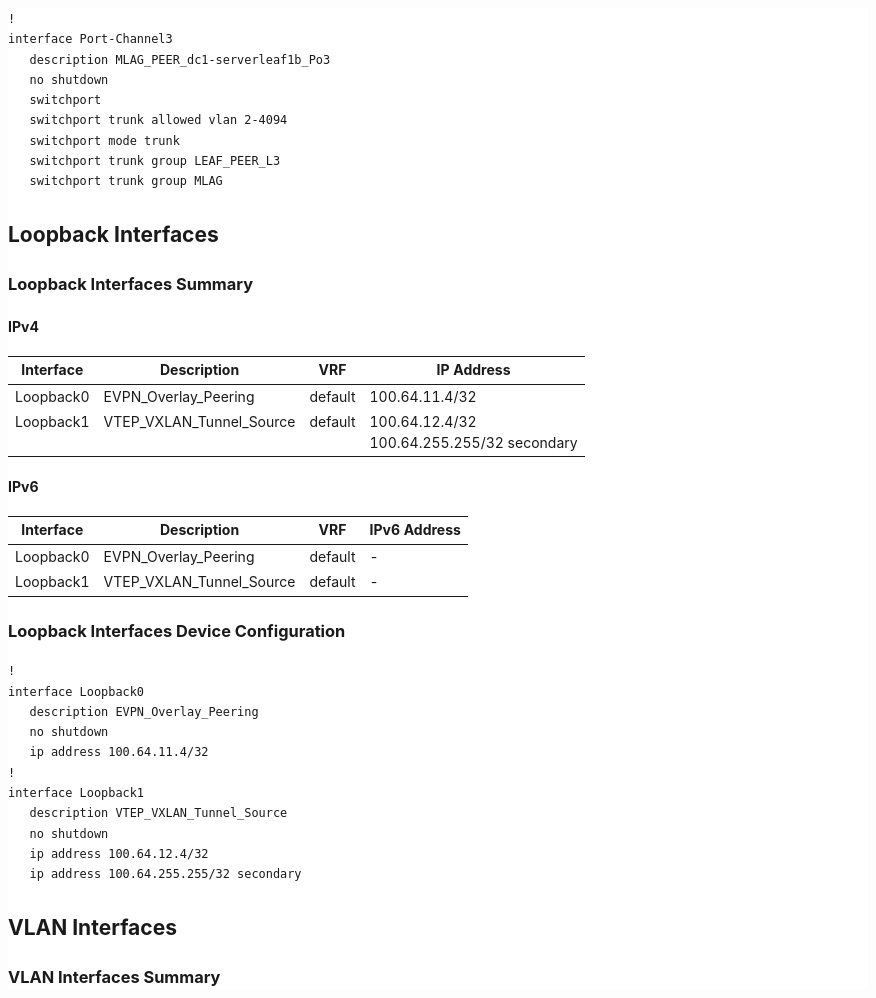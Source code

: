 ```eos
!
interface Port-Channel3
   description MLAG_PEER_dc1-serverleaf1b_Po3
   no shutdown
   switchport
   switchport trunk allowed vlan 2-4094
   switchport mode trunk
   switchport trunk group LEAF_PEER_L3
   switchport trunk group MLAG
```

## Loopback Interfaces

### Loopback Interfaces Summary

#### IPv4

| Interface | Description | VRF | IP Address |
| --------- | ----------- | --- | ---------- |
| Loopback0 | EVPN_Overlay_Peering | default | 100.64.11.4/32 |
| Loopback1 | VTEP_VXLAN_Tunnel_Source | default | 100.64.12.4/32 <br> 100.64.255.255/32 secondary |

#### IPv6

| Interface | Description | VRF | IPv6 Address |
| --------- | ----------- | --- | ------------ |
| Loopback0 | EVPN_Overlay_Peering | default | - |
| Loopback1 | VTEP_VXLAN_Tunnel_Source | default | - |


### Loopback Interfaces Device Configuration

```eos
!
interface Loopback0
   description EVPN_Overlay_Peering
   no shutdown
   ip address 100.64.11.4/32
!
interface Loopback1
   description VTEP_VXLAN_Tunnel_Source
   no shutdown
   ip address 100.64.12.4/32
   ip address 100.64.255.255/32 secondary
```

## VLAN Interfaces

### VLAN Interfaces Summary
